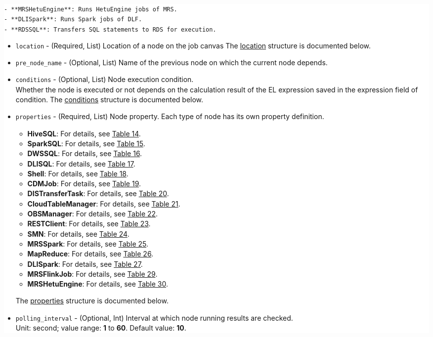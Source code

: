     - **MRSHetuEngine**: Runs HetuEngine jobs of MRS.
    - **DLISpark**: Runs Spark jobs of DLF.
    - **RDSSQL**: Transfers SQL statements to RDS for execution.

* `location` - (Required, List) Location of a node on the job canvas
  The [location](#job_Location) structure is documented below.

* `pre_node_name` - (Optional, List) Name of the previous node on which the current node depends.

* `conditions` - (Optional, List) Node execution condition.  
  Whether the node is executed or not depends on the calculation result of the EL expression saved
  in the expression field of condition.
  The [conditions](#job_Condition) structure is documented below.

* `properties` - (Required, List) Node property. Each type of node has its own property definition.  
  - **HiveSQL**: For details, see [Table 14](https://support.huaweicloud.com/intl/en-us/api-dataartsstudio/dataartsstudio_02_0084.html).
  - **SparkSQL**: For details, see [Table 15](https://support.huaweicloud.com/intl/en-us/api-dataartsstudio/dataartsstudio_02_0084.html).
  - **DWSSQL**: For details, see [Table 16](https://support.huaweicloud.com/intl/en-us/api-dataartsstudio/dataartsstudio_02_0084.html).
  - **DLISQL**: For details, see [Table 17](https://support.huaweicloud.com/intl/en-us/api-dataartsstudio/dataartsstudio_02_0084.html).
  - **Shell**: For details, see [Table 18](https://support.huaweicloud.com/intl/en-us/api-dataartsstudio/dataartsstudio_02_0084.html).
  - **CDMJob**: For details, see [Table 19](https://support.huaweicloud.com/intl/en-us/api-dataartsstudio/dataartsstudio_02_0084.html).
  - **DISTransferTask**: For details, see [Table 20](https://support.huaweicloud.com/intl/en-us/api-dataartsstudio/dataartsstudio_02_0084.html).
  - **CloudTableManager**: For details, see [Table 21](https://support.huaweicloud.com/intl/en-us/api-dataartsstudio/dataartsstudio_02_0084.html).
  - **OBSManager**: For details, see [Table 22](https://support.huaweicloud.com/intl/en-us/api-dataartsstudio/dataartsstudio_02_0084.html).
  - **RESTClient**: For details, see [Table 23](https://support.huaweicloud.com/intl/en-us/api-dataartsstudio/dataartsstudio_02_0084.html).
  - **SMN**: For details, see [Table 24](https://support.huaweicloud.com/intl/en-us/api-dataartsstudio/dataartsstudio_02_0084.html).
  - **MRSSpark**: For details, see [Table 25](https://support.huaweicloud.com/intl/en-us/api-dataartsstudio/dataartsstudio_02_0084.html).
  - **MapReduce**: For details, see [Table 26](https://support.huaweicloud.com/intl/en-us/api-dataartsstudio/dataartsstudio_02_0084.html).
  - **DLISpark**: For details, see [Table 27](https://support.huaweicloud.com/intl/en-us/api-dataartsstudio/dataartsstudio_02_0084.html).
  - **MRSFlinkJob**: For details, see [Table 29](https://support.huaweicloud.com/intl/en-us/api-dataartsstudio/dataartsstudio_02_0084.html).
  - **MRSHetuEngine**: For details, see [Table 30](https://support.huaweicloud.com/intl/en-us/api-dataartsstudio/dataartsstudio_02_0084.html).

  The [properties](#job_NodeProperty) structure is documented below.

* `polling_interval` - (Optional, Int) Interval at which node running results are checked.  
  Unit: second; value range: **1** to **60**.
  Default value: **10**.
